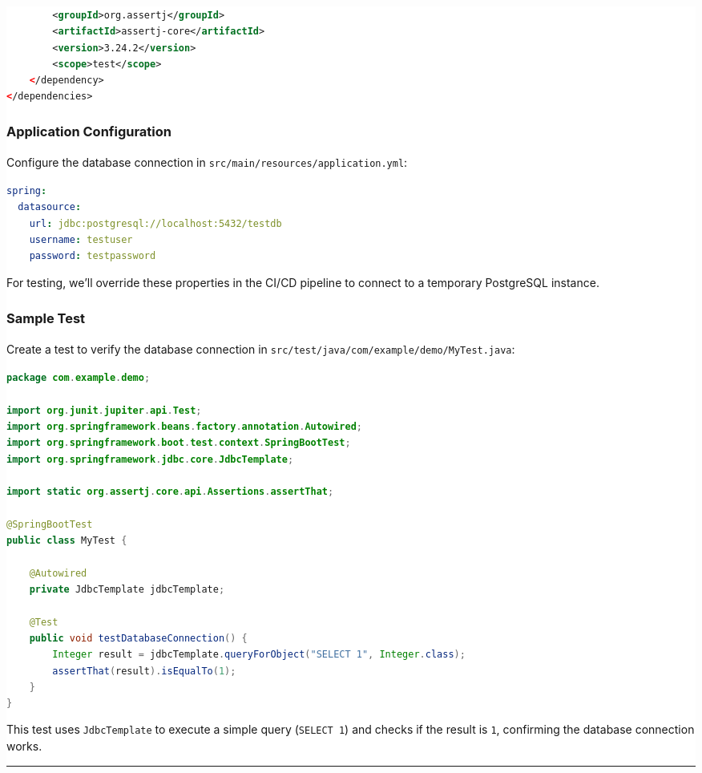 ```xml
        <groupId>org.assertj</groupId>
        <artifactId>assertj-core</artifactId>
        <version>3.24.2</version>
        <scope>test</scope>
    </dependency>
</dependencies>
```

### Application Configuration

Configure the database connection in `src/main/resources/application.yml`:

```yaml
spring:
  datasource:
    url: jdbc:postgresql://localhost:5432/testdb
    username: testuser
    password: testpassword
```

For testing, we’ll override these properties in the CI/CD pipeline to connect to a temporary PostgreSQL instance.

### Sample Test

Create a test to verify the database connection in `src/test/java/com/example/demo/MyTest.java`:

```java
package com.example.demo;

import org.junit.jupiter.api.Test;
import org.springframework.beans.factory.annotation.Autowired;
import org.springframework.boot.test.context.SpringBootTest;
import org.springframework.jdbc.core.JdbcTemplate;

import static org.assertj.core.api.Assertions.assertThat;

@SpringBootTest
public class MyTest {

    @Autowired
    private JdbcTemplate jdbcTemplate;

    @Test
    public void testDatabaseConnection() {
        Integer result = jdbcTemplate.queryForObject("SELECT 1", Integer.class);
        assertThat(result).isEqualTo(1);
    }
}
```

This test uses `JdbcTemplate` to execute a simple query (`SELECT 1`) and checks if the result is `1`, confirming the database connection works.

---